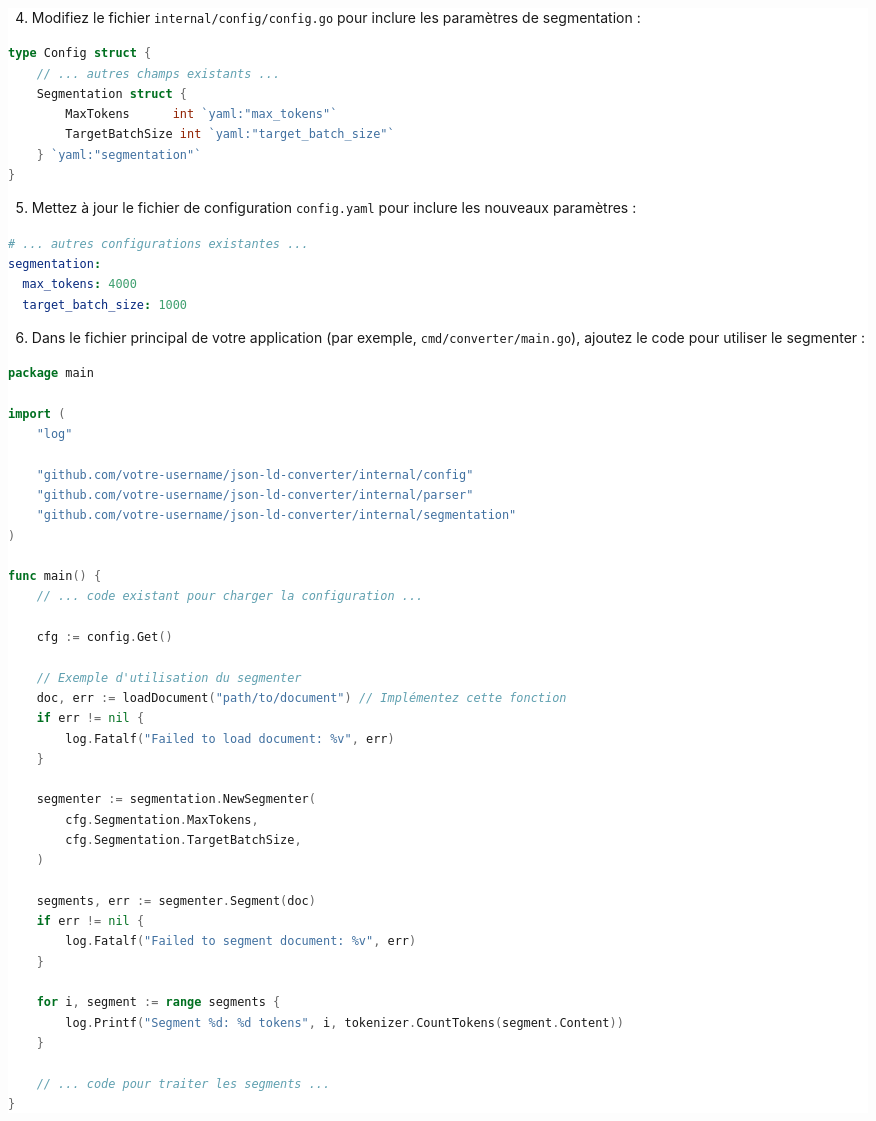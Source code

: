 4. Modifiez le fichier `internal/config/config.go` pour inclure les paramètres de segmentation :

```go
type Config struct {
	// ... autres champs existants ...
	Segmentation struct {
		MaxTokens      int `yaml:"max_tokens"`
		TargetBatchSize int `yaml:"target_batch_size"`
	} `yaml:"segmentation"`
}
```

5. Mettez à jour le fichier de configuration `config.yaml` pour inclure les nouveaux paramètres :

```yaml
# ... autres configurations existantes ...
segmentation:
  max_tokens: 4000
  target_batch_size: 1000
```

6. Dans le fichier principal de votre application (par exemple, `cmd/converter/main.go`), ajoutez le code pour utiliser le segmenter :

```go
package main

import (
	"log"

	"github.com/votre-username/json-ld-converter/internal/config"
	"github.com/votre-username/json-ld-converter/internal/parser"
	"github.com/votre-username/json-ld-converter/internal/segmentation"
)

func main() {
	// ... code existant pour charger la configuration ...

	cfg := config.Get()

	// Exemple d'utilisation du segmenter
	doc, err := loadDocument("path/to/document") // Implémentez cette fonction
	if err != nil {
		log.Fatalf("Failed to load document: %v", err)
	}

	segmenter := segmentation.NewSegmenter(
		cfg.Segmentation.MaxTokens,
		cfg.Segmentation.TargetBatchSize,
	)

	segments, err := segmenter.Segment(doc)
	if err != nil {
		log.Fatalf("Failed to segment document: %v", err)
	}

	for i, segment := range segments {
		log.Printf("Segment %d: %d tokens", i, tokenizer.CountTokens(segment.Content))
	}

	// ... code pour traiter les segments ...
}
```
